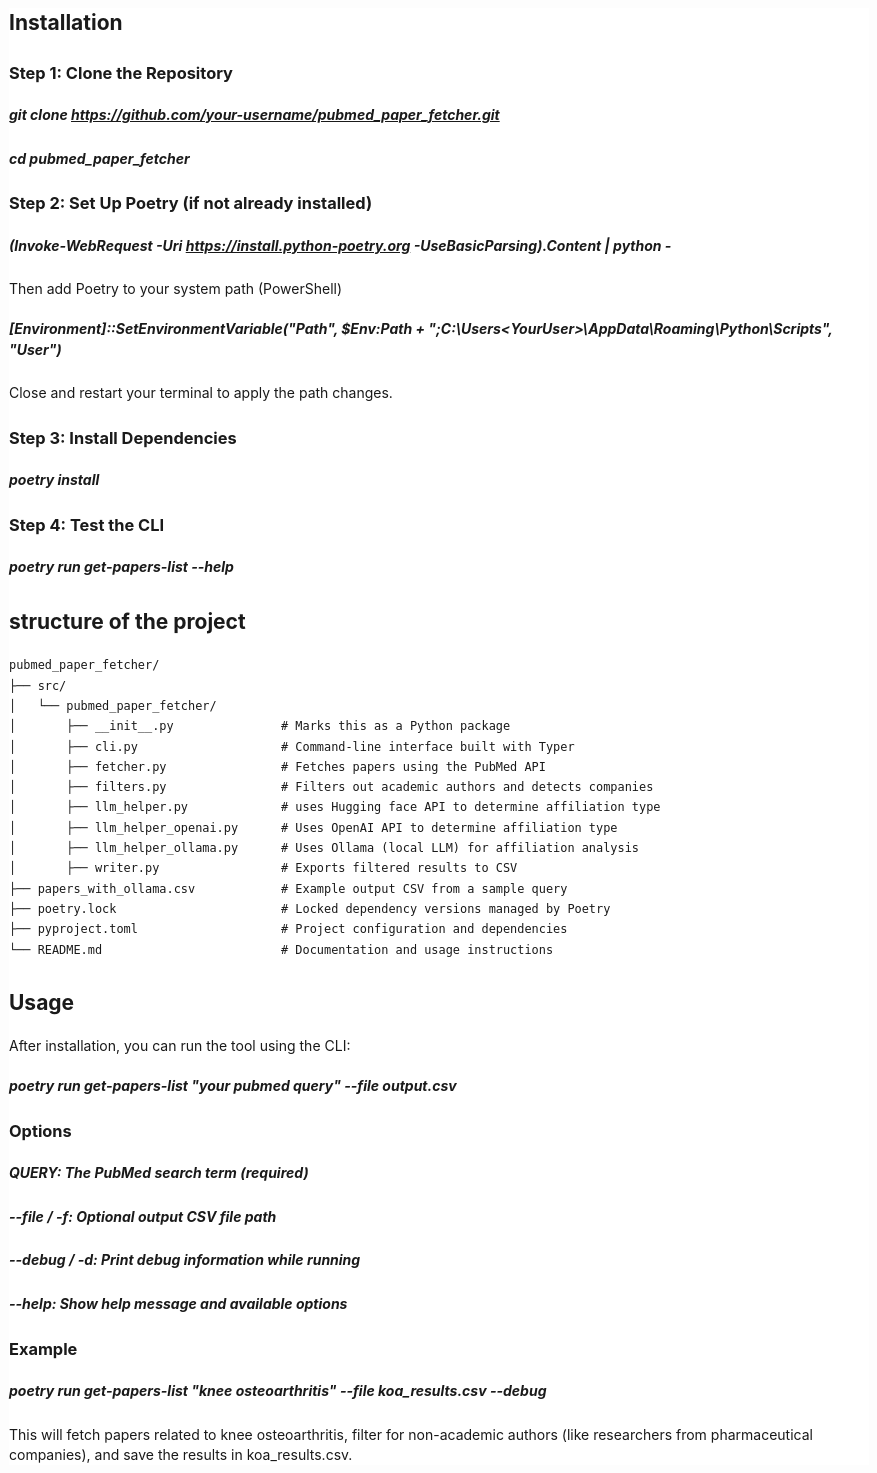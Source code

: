 ## Installation
### Step 1: Clone the Repository
##### git clone https://github.com/your-username/pubmed_paper_fetcher.git
##### cd pubmed_paper_fetcher
### Step 2: Set Up Poetry (if not already installed)
##### (Invoke-WebRequest -Uri https://install.python-poetry.org -UseBasicParsing).Content | python -
Then add Poetry to your system path (PowerShell)
##### [Environment]::SetEnvironmentVariable("Path", $Env:Path + ";C:\Users\<YourUser>\AppData\Roaming\Python\Scripts", "User")
Close and restart your terminal to apply the path changes.
### Step 3: Install Dependencies
##### poetry install
### Step 4: Test the CLI
##### poetry run get-papers-list --help


## structure of the project
    pubmed_paper_fetcher/
    ├── src/
    │   └── pubmed_paper_fetcher/
    │       ├── __init__.py               # Marks this as a Python package
    │       ├── cli.py                    # Command-line interface built with Typer
    │       ├── fetcher.py                # Fetches papers using the PubMed API
    │       ├── filters.py                # Filters out academic authors and detects companies
    │       ├── llm_helper.py             # uses Hugging face API to determine affiliation type
    │       ├── llm_helper_openai.py      # Uses OpenAI API to determine affiliation type
    │       ├── llm_helper_ollama.py      # Uses Ollama (local LLM) for affiliation analysis
    │       ├── writer.py                 # Exports filtered results to CSV
    ├── papers_with_ollama.csv            # Example output CSV from a sample query
    ├── poetry.lock                       # Locked dependency versions managed by Poetry
    ├── pyproject.toml                    # Project configuration and dependencies
    └── README.md                         # Documentation and usage instructions


## Usage 
After installation, you can run the tool using the CLI:
##### poetry run get-papers-list "your pubmed query" --file output.csv
### Options
##### QUERY: The PubMed search term (required)
##### --file / -f: Optional output CSV file path
##### --debug / -d: Print debug information while running
##### --help: Show help message and available options
### Example
##### poetry run get-papers-list "knee osteoarthritis" --file koa_results.csv --debug
This will fetch papers related to knee osteoarthritis, filter for non-academic authors (like researchers from pharmaceutical companies), and save the results in koa_results.csv.
